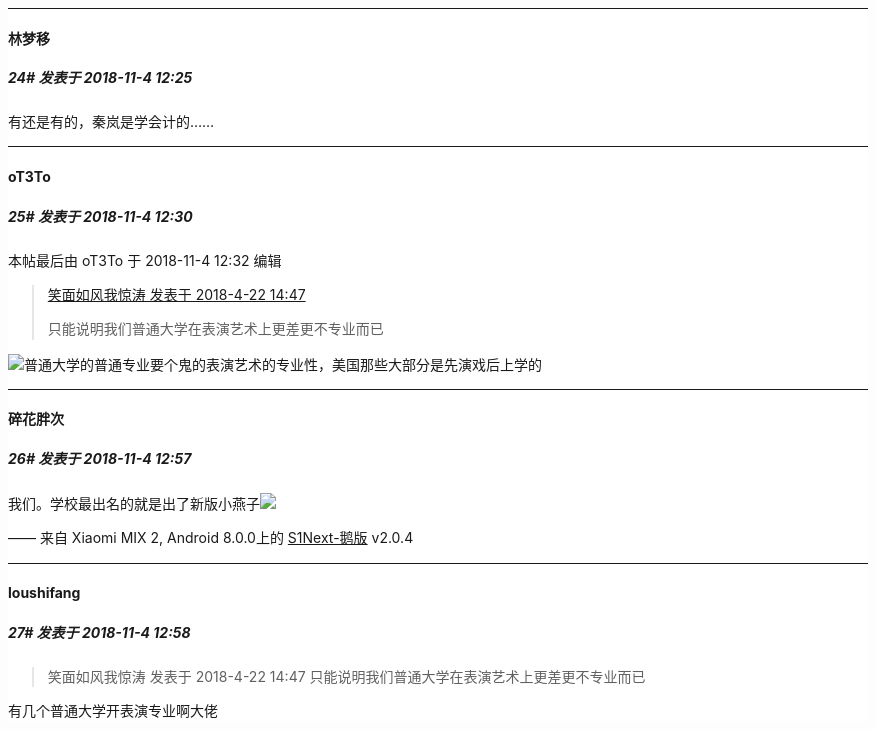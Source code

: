 




*****

####  林梦移  
##### 24#       发表于 2018-11-4 12:25




有还是有的，秦岚是学会计的……







*****

####  oT3To  
##### 25#       发表于 2018-11-4 12:30



 本帖最后由 oT3To 于 2018-11-4 12:32 编辑 
<blockquote><a href="httphttps://bbs.saraba1st.com/2b/forum.php?mod=redirect&amp;goto=findpost&amp;pid=39331395&amp;ptid=1636695" target="_blank">笑面如风我惊涛 发表于 2018-4-22 14:47</a>

只能说明我们普通大学在表演艺术上更差更不专业而已</blockquote>
<img src="https://static.saraba1st.com/image/smiley/face2017/065.png" referrerpolicy="no-referrer">普通大学的普通专业要个鬼的表演艺术的专业性，美国那些大部分是先演戏后上学的







*****

####  碎花胖次  
##### 26#       发表于 2018-11-4 12:57




我们。学校最出名的就是出了新版小燕子<img src="https://static.saraba1st.com/image/smiley/face2017/001.png" referrerpolicy="no-referrer">

—— 来自 Xiaomi MIX 2, Android 8.0.0上的 [S1Next-鹅版](https://github.com/ykrank/S1-Next/releases) v2.0.4







*****

####  loushifang  
##### 27#       发表于 2018-11-4 12:58



<blockquote>笑面如风我惊涛 发表于 2018-4-22 14:47
只能说明我们普通大学在表演艺术上更差更不专业而已</blockquote>
有几个普通大学开表演专业啊大佬
